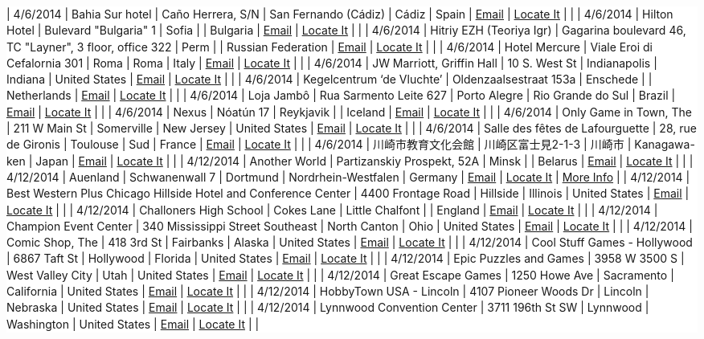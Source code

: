 | 4/6/2014 | Bahia Sur hotel | Caño Herrera, S/N | San Fernando (Cádiz) | Cádiz | Spain | [Email](mailto:info@tiendalacomarca.com) | [Locate It](http://locator.wizards.com/#brand=magicamp;a=locationamp;loc=355711amp;orgid=11893amp;addrid=355711amp;p=Spain) |  |
| 4/6/2014 | Hilton Hotel | Bulevard "Bulgaria" 1 | Sofia |  | Bulgaria | [Email](mailto:Scylant@scylant.com) | [Locate It](http://locator.wizards.com/#brand=magicamp;a=locationamp;loc=355607amp;orgid=11451amp;addrid=355607amp;p=Bulgaria) |  |
| 4/6/2014 | Hitriy EZH (Teoriya Igr) | Gagarina boulevard 46, TC "Layner", 3 floor, office 322 | Perm |  | Russian Federation | [Email](mailto:amberson@mail.ru) | [Locate It](http://locator.wizards.com/#brand=magicamp;a=locationamp;loc=351782amp;orgid=12744amp;addrid=351782amp;p=Russian%20Federation) |  |
| 4/6/2014 | Hotel Mercure | Viale Eroi di Cefalornia 301 | Roma | Roma | Italy | [Email](mailto:galactus@galactus.it) | [Locate It](http://locator.wizards.com/#brand=magicamp;a=locationamp;loc=345151amp;orgid=12354amp;addrid=345151amp;p=Italy) |  |
| 4/6/2014 | JW Marriott, Griffin Hall | 10 S. West St | Indianapolis | Indiana | United States | [Email](mailto:tim@indygamerz.com) | [Locate It](http://locator.wizards.com/#brand=magicamp;a=locationamp;loc=351714amp;orgid=8665amp;addrid=351714amp;p=United%20States) |  |
| 4/6/2014 | Kegelcentrum ‘de Vluchte’ | Oldenzaalsestraat 153a | Enschede |  | Netherlands | [Email](mailto:info@de-dondersteen.nl) | [Locate It](http://locator.wizards.com/#brand=magicamp;a=locationamp;loc=291049amp;orgid=12561amp;addrid=291049amp;p=Netherlands) |  |
| 4/6/2014 | Loja Jambô | Rua Sarmento Leite 627 | Porto Alegre | Rio Grande do Sul | Brazil | [Email](mailto:sac@lojajambo.com.br) | [Locate It](http://locator.wizards.com/#brand=magicamp;a=locationamp;loc=346725amp;orgid=13410amp;addrid=346725amp;p=Brazil) |  |
| 4/6/2014 | Nexus | Nóatún 17 | Reykjavik |  | Iceland | [Email](mailto:nexus@nexus.is) | [Locate It](http://locator.wizards.com/#brand=magicamp;a=locationamp;loc=355631amp;orgid=12262amp;addrid=355631amp;p=Iceland) |  |
| 4/6/2014 | Only Game in Town, The | 211 W Main St | Somerville | New Jersey | United States | [Email](mailto:togitnj@yahoo.com) | [Locate It](http://locator.wizards.com/#brand=magicamp;a=locationamp;loc=328671amp;orgid=6974amp;addrid=328671amp;p=United%20States) |  |
| 4/6/2014 | Salle des fêtes de Lafourguette | 28, rue de Gironis | Toulouse | Sud | France | [Email](mailto:chris@vpc-forge.fr) | [Locate It](http://locator.wizards.com/#brand=magicamp;a=locationamp;loc=289887amp;orgid=11981amp;addrid=289887amp;p=France) |  |
| 4/6/2014 | 川崎市教育文化会館 | 川崎区富士見2-1-3 | 川崎市 | Kanagawa-ken | Japan | [Email](mailto:m-yokohama@yellowsubmarine.co.jp) | [Locate It](http://locator.wizards.com/#brand=magicamp;a=locationamp;loc=205662amp;orgid=10806amp;addrid=205662amp;p=Japan) |  |
| 4/12/2014 | Another World | Partizanskiy Prospekt, 52A | Minsk |  | Belarus | [Email](mailto:e.bulyshkin@gmail.com) | [Locate It](http://locator.wizards.com/#brand=magicamp;a=locationamp;loc=285049amp;orgid=11455amp;addrid=285049amp;p=Belarus) |  |
| 4/12/2014 | Auenland | Schwanenwall 7 | Dortmund | Nordrhein-Westfalen | Germany | [Email](mailto:mail@auenland.de) | [Locate It](http://locator.wizards.com/#brand=magicamp;a=locationamp;loc=353798amp;orgid=11673amp;addrid=353798amp;p=Germany) | [More Info](http://archive.wizards.com/Magic/Magazine/Article.aspx?x=mtg/daily/other/02172014/ptqmagic2015) |
| 4/12/2014 | Best Western Plus Chicago Hillside Hotel and Conference Center | 4400 Frontage Road | Hillside | Illinois | United States | [Email](mailto:tournaments@hotsaucegames.com) | [Locate It](http://locator.wizards.com/#brand=magicamp;a=locationamp;loc=355474amp;orgid=14134amp;addrid=355474amp;p=United%20States) |  |
| 4/12/2014 | Challoners High School | Cokes Lane | Little Chalfont |  | England | [Email](mailto:kolb.barnetson@googlemail.com) | [Locate It](http://locator.wizards.com/#brand=magicamp;a=locationamp;loc=353506amp;orgid=12098amp;addrid=353506amp;p=England) |  |
| 4/12/2014 | Champion Event Center | 340 Mississippi Street Southeast | North Canton | Ohio | United States | [Email](mailto:brelo1990@sbcglobal.net) | [Locate It](http://locator.wizards.com/#brand=magicamp;a=locationamp;loc=351687amp;orgid=10841amp;addrid=351687amp;p=United%20States) |  |
| 4/12/2014 | Comic Shop, The | 418 3rd St | Fairbanks | Alaska | United States | [Email](mailto:comicshop@gci.net) | [Locate It](http://locator.wizards.com/#brand=magicamp;a=locationamp;loc=331815amp;orgid=10957amp;addrid=331815amp;p=United%20States) |  |
| 4/12/2014 | Cool Stuff Games - Hollywood | 6867 Taft St | Hollywood | Florida | United States | [Email](mailto:Korey@coolstuffgames.com) | [Locate It](http://locator.wizards.com/#brand=magicamp;a=locationamp;loc=352155amp;orgid=10569amp;addrid=352155amp;p=United%20States) |  |
| 4/12/2014 | Epic Puzzles and Games | 3958 W 3500 S | West Valley City | Utah | United States | [Email](mailto:info@epicpug.com) | [Locate It](http://locator.wizards.com/#brand=magicamp;a=locationamp;loc=352738amp;orgid=5951amp;addrid=352738amp;p=United%20States) |  |
| 4/12/2014 | Great Escape Games | 1250 Howe Ave | Sacramento | California | United States | [Email](mailto:inari82@gmail.com) | [Locate It](http://locator.wizards.com/#brand=magicamp;a=locationamp;loc=332605amp;orgid=6732amp;addrid=332605amp;p=United%20States) |  |
| 4/12/2014 | HobbyTown USA - Lincoln | 4107 Pioneer Woods Dr | Lincoln | Nebraska | United States | [Email](mailto:hobbytownlincoln@gmail.com) | [Locate It](http://locator.wizards.com/#brand=magicamp;a=locationamp;loc=352294amp;orgid=6117amp;addrid=352294amp;p=United%20States) |  |
| 4/12/2014 | Lynnwood Convention Center | 3711 196th St SW | Lynnwood | Washington | United States | [Email](mailto:events@cardkingdom.com) | [Locate It](http://locator.wizards.com/#brand=magicamp;a=locationamp;loc=311516amp;orgid=6051amp;addrid=311516amp;p=United%20States) |  |